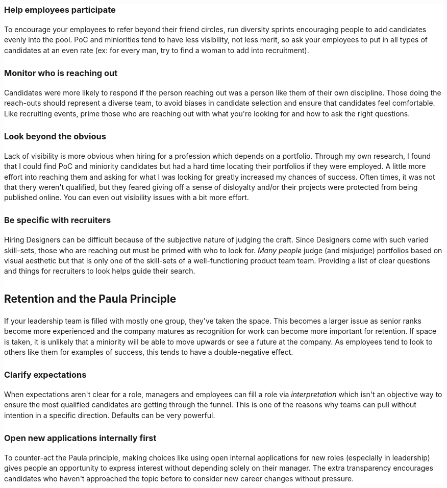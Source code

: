 ### Help employees participate

To encourage your employees to refer beyond their friend circles, run diversity sprints encouraging people to add candidates evenly into the pool. PoC and miniorities tend to have less visibility, not less merit, so ask your employees to put in all types of candidates at an even rate (ex: for every man, try to find a woman to add into recruitment). 

### Monitor who is reaching out

Candidates were more likely to respond if the person reaching out was a person like them of their own discipline. Those doing the reach-outs should represent a diverse team, to avoid biases in candidate selection and ensure that candidates feel comfortable. Like recruiting events, prime those who are reaching out with what you're looking for and how to ask the right questions.

### Look beyond the obvious

Lack of visibility is more obvious when hiring for a profession which depends on a portfolio. Through my own research, I found that I could find PoC and miniority candidates but had a hard time locating their portfolios if they were employed. A little more effort into reaching them and asking for what I was looking for greatly increased my chances of success. Often times, it was not that thery weren't qualified, but they feared giving off a sense of disloyalty and/or their projects were protected from being published online. You can even out visibility issues with a bit more effort.

### Be specific with recruiters

Hiring Designers can be difficult because of the subjective nature of judging the craft. Since Designers come with such varied skill-sets, those who are reaching out must be primed with who to look for. _Many people_ judge (and misjudge) portfolios based on visual aesthetic but that is only one of the skill-sets of a well-functioning product team team. Providing a list of clear questions and things for recruiters to look helps guide their search.

## Retention and the Paula Principle

If your leadership team is filled with mostly one group, they've taken the space. This becomes a larger issue as senior ranks become more experienced and the company matures as recognition for work can become more important for retention. If space is taken, it is unlikely that a miniority will be able to move upwards or see a future at the company. As employees tend to look to others like them for examples of success, this tends to have a double-negative effect.

### Clarify expectations

When expectations aren't clear for a role, managers and employees can fill a role via _interpretation_ which isn't an objective way to ensure the most qualified candidates are getting through the funnel. This is one of the reasons why teams can pull without intention in a specific direction. Defaults can be very powerful.

### Open new applications internally first

To counter-act the Paula principle, making choices like using open internal applications for new roles (especially in leadership) gives people an opportunity to express interest without depending solely on their manager. The extra transparency encourages candidates who haven't approached the topic before to consider new career changes without pressure.
